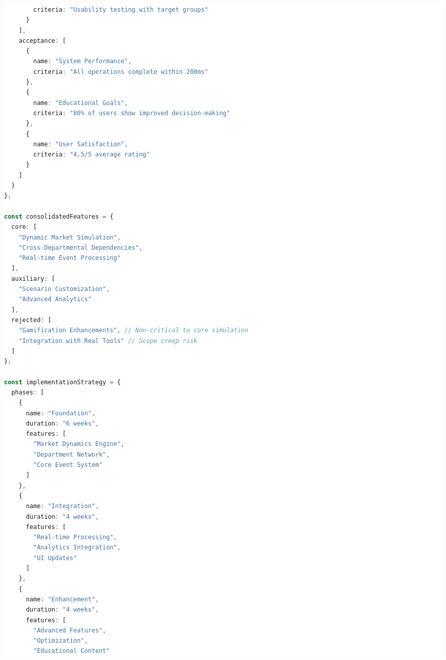 ```typescript
        criteria: "Usability testing with target groups"
      }
    ],
    acceptance: [
      {
        name: "System Performance",
        criteria: "All operations complete within 200ms"
      },
      {
        name: "Educational Goals",
        criteria: "80% of users show improved decision-making"
      },
      {
        name: "User Satisfaction",
        criteria: "4.5/5 average rating"
      }
    ]
  }
};

const consolidatedFeatures = {
  core: [
    "Dynamic Market Simulation",
    "Cross-Departmental Dependencies",
    "Real-time Event Processing"
  ],
  auxiliary: [
    "Scenario Customization",
    "Advanced Analytics"
  ],
  rejected: [
    "Gamification Enhancements", // Non-critical to core simulation
    "Integration with Real Tools" // Scope creep risk
  ]
};

const implementationStrategy = {
  phases: [
    {
      name: "Foundation",
      duration: "6 weeks",
      features: [
        "Market Dynamics Engine",
        "Department Network",
        "Core Event System"
      ]
    },
    {
      name: "Integration",
      duration: "4 weeks",
      features: [
        "Real-time Processing",
        "Analytics Integration",
        "UI Updates"
      ]
    },
    {
      name: "Enhancement",
      duration: "4 weeks",
      features: [
        "Advanced Features",
        "Optimization",
        "Educational Content"
```